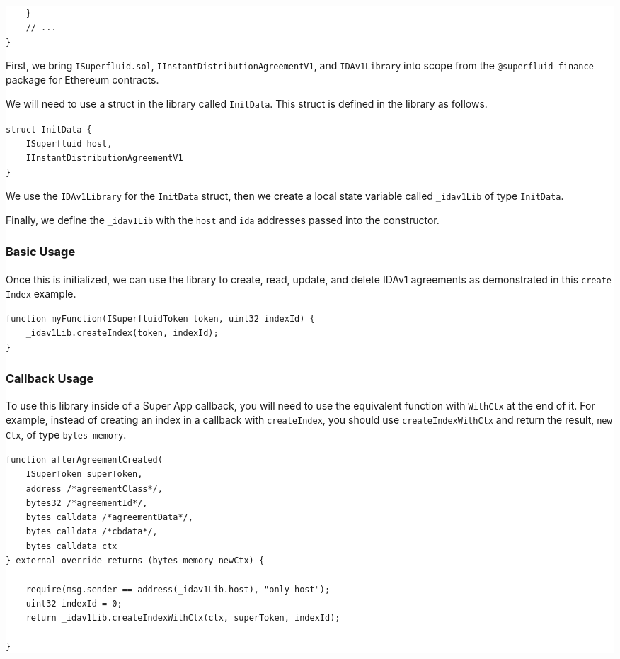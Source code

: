 ```solidity
    }
    // ...
}
```

First, we bring `ISuperfluid.sol`, `IInstantDistributionAgreementV1`, and `IDAv1Library` into scope from the `@superfluid-finance` package for Ethereum contracts.

We will need to use a struct in the library called `InitData`. This struct is defined in the library as follows.

```solidity
struct InitData {
    ISuperfluid host,
    IInstantDistributionAgreementV1
}
```

We use the `IDAv1Library` for the `InitData` struct, then we create a local state variable called `_idav1Lib` of type `InitData`.

Finally, we define the `_idav1Lib` with the `host` and `ida` addresses passed into the constructor.

### Basic Usage

Once this is initialized, we can use the library to create, read, update, and delete IDAv1 agreements as demonstrated in this `createIndex` example.

```solidity
function myFunction(ISuperfluidToken token, uint32 indexId) {
    _idav1Lib.createIndex(token, indexId);
}
```

### Callback Usage

To use this library inside of a Super App callback, you will need to use the equivalent function with `WithCtx` at the end of it. For example, instead of creating an index in a callback with `createIndex`, you should use `createIndexWithCtx` and return the result, `newCtx`, of type `bytes memory`.

```solidity
function afterAgreementCreated(
    ISuperToken superToken,
    address /*agreementClass*/,
    bytes32 /*agreementId*/,
    bytes calldata /*agreementData*/,
    bytes calldata /*cbdata*/,
    bytes calldata ctx
} external override returns (bytes memory newCtx) {

    require(msg.sender == address(_idav1Lib.host), "only host");
    uint32 indexId = 0;
    return _idav1Lib.createIndexWithCtx(ctx, superToken, indexId);

}
```
